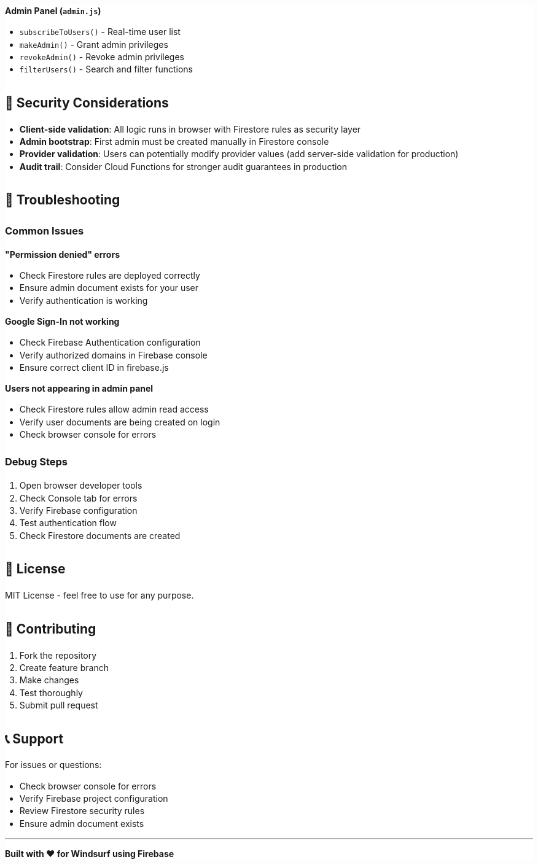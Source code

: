 **Admin Panel (`admin.js`)**
- `subscribeToUsers()` - Real-time user list
- `makeAdmin()` - Grant admin privileges
- `revokeAdmin()` - Revoke admin privileges
- `filterUsers()` - Search and filter functions

## 🚨 Security Considerations

- **Client-side validation**: All logic runs in browser with Firestore rules as security layer
- **Admin bootstrap**: First admin must be created manually in Firestore console
- **Provider validation**: Users can potentially modify provider values (add server-side validation for production)
- **Audit trail**: Consider Cloud Functions for stronger audit guarantees in production

## 🐛 Troubleshooting

### Common Issues

**"Permission denied" errors**
- Check Firestore rules are deployed correctly
- Ensure admin document exists for your user
- Verify authentication is working

**Google Sign-In not working**
- Check Firebase Authentication configuration
- Verify authorized domains in Firebase console
- Ensure correct client ID in firebase.js

**Users not appearing in admin panel**
- Check Firestore rules allow admin read access
- Verify user documents are being created on login
- Check browser console for errors

### Debug Steps

1. Open browser developer tools
2. Check Console tab for errors
3. Verify Firebase configuration
4. Test authentication flow
5. Check Firestore documents are created

## 📄 License

MIT License - feel free to use for any purpose.

## 🤝 Contributing

1. Fork the repository
2. Create feature branch
3. Make changes
4. Test thoroughly
5. Submit pull request

## 📞 Support

For issues or questions:
- Check browser console for errors
- Verify Firebase project configuration
- Review Firestore security rules
- Ensure admin document exists

---

**Built with ❤️ for Windsurf using Firebase**

